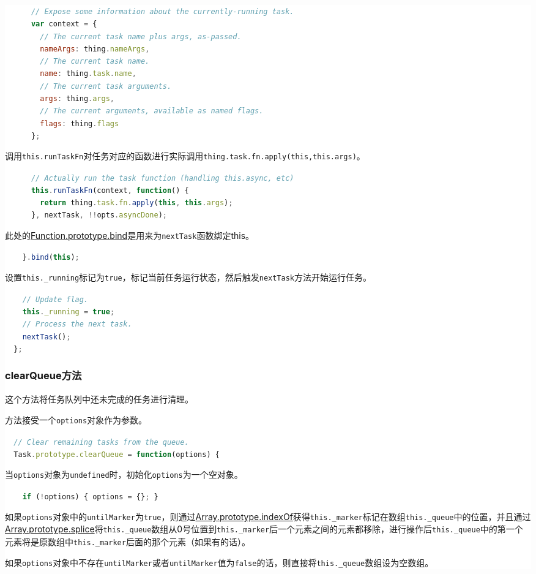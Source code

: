```javascript
      // Expose some information about the currently-running task.
      var context = {
        // The current task name plus args, as-passed.
        nameArgs: thing.nameArgs,
        // The current task name.
        name: thing.task.name,
        // The current task arguments.
        args: thing.args,
        // The current arguments, available as named flags.
        flags: thing.flags
      };
```
调用`this.runTaskFn`对任务对应的函数进行实际调用`thing.task.fn.apply(this,this.args)`。

```javascript
      // Actually run the task function (handling this.async, etc)
      this.runTaskFn(context, function() {
        return thing.task.fn.apply(this, this.args);
      }, nextTask, !!opts.asyncDone);
```
此处的[Function.prototype.bind][]是用来为`nextTask`函数绑定this。

```javascript
    }.bind(this);
```
设置`this._running`标记为`true`，标记当前任务运行状态，然后触发`nextTask`方法开始运行任务。

```javascript
    // Update flag.
    this._running = true;
    // Process the next task.
    nextTask();
  };
```

### clearQueue方法

这个方法将任务队列中还未完成的任务进行清理。

方法接受一个`options`对象作为参数。

```javascript
  // Clear remaining tasks from the queue.
  Task.prototype.clearQueue = function(options) {
```
当`options`对象为`undefined`时，初始化`options`为一个空对象。

```javascript
    if (!options) { options = {}; }
```
如果`options`对象中的`untilMarker`为`true`，则通过[Array.prototype.indexOf][]获得`this._marker`标记在数组`this._queue`中的位置，并且通过[Array.prototype.splice][]将`this._queue`数组从0号位置到`this._marker`后一个元素之间的元素都移除，进行操作后`this._queue`中的第一个元素将是原数组中`this._marker`后面的那个元素（如果有的话）。

如果`options`对象中不存在`untilMarker`或者`untilMarker`值为`false`的话，则直接将`this._queue`数组设为空数组。


[Function.prototype.bind]: https://developer.mozilla.org/en-US/docs/Web/JavaScript/Reference/Global_Objects/Function/bind "Function.prototype.bind"
[Object.prototype.keys]: https://developer.mozilla.org/en-US/docs/Web/JavaScript/Reference/Global_Objects/Object/keys "Object.prototype.keys"
[Array.prototype.slice]: https://developer.mozilla.org/en-US/docs/Web/JavaScript/Reference/Global_Objects/Array/slice "Array.prototype.slice"
[Array.prototype.splice]: https://developer.mozilla.org/en-US/docs/Web/JavaScript/Reference/Global_Objects/Array/splice "Array.prototype.splice"
[Array.prototype.isArray]: https://developer.mozilla.org/en-US/docs/Web/JavaScript/Reference/Global_Objects/Array/isArray "Array.prototype.isArray"
[Array.prototype.forEach]: https://developer.mozilla.org/en-US/docs/Web/JavaScript/Reference/Global_Objects/Array/forEach "Array.prototype.forEach"
[Array.prototype.indexOf]: https://developer.mozilla.org/en-US/docs/Web/JavaScript/Reference/Global_Objects/Array/indexOf "Array.prototype.indexOf"
[Array.prototype.shift]: https://developer.mozilla.org/en-US/docs/Web/JavaScript/Reference/Global_Objects/Array/shift "Array.prototype.shift"
[Array.prototype.unshift]: https://developer.mozilla.org/en-US/docs/Web/JavaScript/Reference/Global_Objects/Array/unshift "Array.prototype.unshift"
[do...while]: https://developer.mozilla.org/en-US/docs/Web/JavaScript/Reference/Statements/do...while "do...while"
[process.nextTick]: http://nodejs.org/api/process.html#process_process_nexttick_callback "process.nextTick"
[setTimeout]: http://nodejs.org/api/timers.html#timers_settimeout_callback_delay_arg "setTimeout"
[delete]: https://developer.mozilla.org/zh-CN/docs/Web/JavaScript/Reference/Operators/delete "delete"